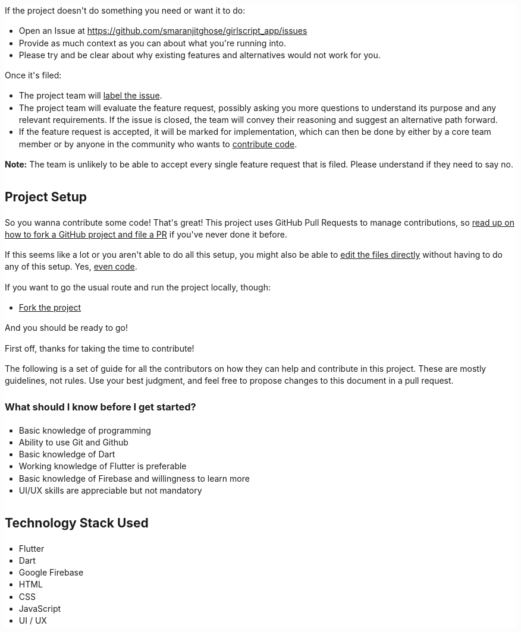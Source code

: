 If the project doesn't do something you need or want it to do:

* Open an Issue at https://github.com/smaranjitghose/girlscript_app/issues
* Provide as much context as you can about what you're running into.
* Please try and be clear about why existing features and alternatives would not work for you.

Once it's filed:

* The project team will [label the issue](#your-first-code-contribution).
* The project team will evaluate the feature request, possibly asking you more questions to understand its purpose and any relevant requirements. If the issue is closed, the team will convey their reasoning and suggest an alternative path forward.
* If the feature request is accepted, it will be marked for implementation, which can then be done by either by a core team member or by anyone in the community who wants to [contribute code](#your-first-code-contribution).

**Note:** The team is unlikely to be able to accept every single feature request that is filed. Please understand if they need to say no.

## Project Setup

So you wanna contribute some code! That's great! This project uses GitHub Pull Requests to manage contributions, so [read up on how to fork a GitHub project and file a PR](https://guides.github.com/activities/forking) if you've never done it before.

If this seems like a lot or you aren't able to do all this setup, you might also be able to [edit the files directly](https://help.github.com/articles/editing-files-in-another-user-s-repository/) without having to do any of this setup. Yes, [even code](#contribute-code).

If you want to go the usual route and run the project locally, though:

* [Fork the project](#how-to-contribute)

And you should be ready to go!

First off, thanks for taking the time to contribute!

The following is a set of guide for all the contributors on how they can help and contribute in this project. These are mostly guidelines, not rules. Use your best judgment, and feel free to propose changes to this document in a pull request.

### What should I know before I get started?
- Basic knowledge of programming
- Ability to use Git and Github
- Basic knowledge of Dart
- Working knowledge of Flutter is preferable
- Basic knowledge of Firebase and willingness to learn more
- UI/UX skills are appreciable but not mandatory

## Technology Stack Used
- Flutter
- Dart
- Google Firebase
- HTML
- CSS
- JavaScript
- UI / UX
